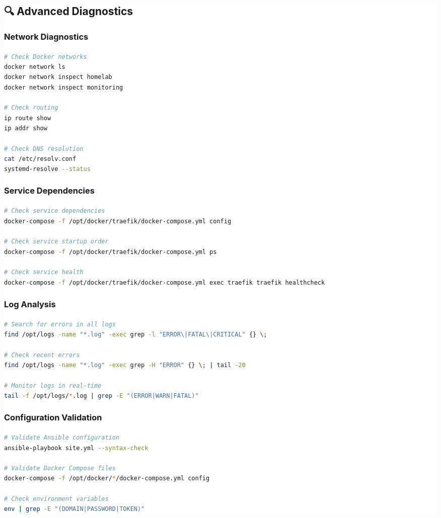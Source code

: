 ## 🔍 **Advanced Diagnostics**

### Network Diagnostics
```bash
# Check Docker networks
docker network ls
docker network inspect homelab
docker network inspect monitoring

# Check routing
ip route show
ip addr show

# Check DNS resolution
cat /etc/resolv.conf
systemd-resolve --status
```

### Service Dependencies
```bash
# Check service dependencies
docker-compose -f /opt/docker/traefik/docker-compose.yml config

# Check service startup order
docker-compose -f /opt/docker/traefik/docker-compose.yml ps

# Check service health
docker-compose -f /opt/docker/traefik/docker-compose.yml exec traefik traefik healthcheck
```

### Log Analysis
```bash
# Search for errors in all logs
find /opt/logs -name "*.log" -exec grep -l "ERROR\|FATAL\|CRITICAL" {} \;

# Check recent errors
find /opt/logs -name "*.log" -exec grep -H "ERROR" {} \; | tail -20

# Monitor logs in real-time
tail -f /opt/logs/*.log | grep -E "(ERROR|WARN|FATAL)"
```

### Configuration Validation
```bash
# Validate Ansible configuration
ansible-playbook site.yml --syntax-check

# Validate Docker Compose files
docker-compose -f /opt/docker/*/docker-compose.yml config

# Check environment variables
env | grep -E "(DOMAIN|PASSWORD|TOKEN)"
```
